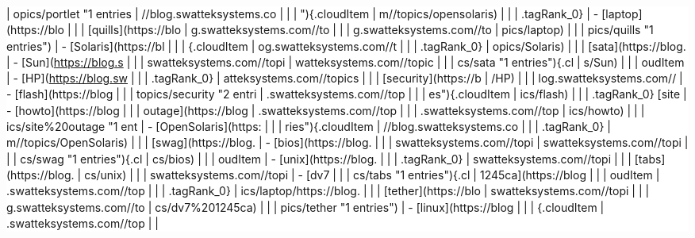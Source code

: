 | opics/portlet "1 entries | //blog.swatteksystems.co |                          |
| "){.cloudItem            | m//topics/opensolaris)   |                          |
|     .tagRank_0}          | -   [laptop](https://blo |                          |
|     [quills](https://blo | g.swatteksystems.com//to |                          |
| g.swatteksystems.com//to | pics/laptop)             |                          |
| pics/quills "1 entries") | -   [Solaris](https://bl |                          |
| {.cloudItem              | og.swatteksystems.com//t |                          |
|     .tagRank_0}          | opics/Solaris)           |                          |
|     [sata](https://blog. | -   [Sun](https://blog.s |                          |
| swatteksystems.com//topi | watteksystems.com//topic |                          |
| cs/sata "1 entries"){.cl | s/Sun)                   |                          |
| oudItem                  | -   [HP](https://blog.sw |                          |
|     .tagRank_0}          | atteksystems.com//topics |                          |
|     [security](https://b | /HP)                     |                          |
| log.swatteksystems.com// | -   [flash](https://blog |                          |
| topics/security "2 entri | .swatteksystems.com//top |                          |
| es"){.cloudItem          | ics/flash)               |                          |
|     .tagRank_0} [site    | -   [howto](https://blog |                          |
|     outage](https://blog | .swatteksystems.com//top |                          |
| .swatteksystems.com//top | ics/howto)               |                          |
| ics/site%20outage "1 ent | -   [OpenSolaris](https: |                          |
| ries"){.cloudItem        | //blog.swatteksystems.co |                          |
|     .tagRank_0}          | m//topics/OpenSolaris)   |                          |
|     [swag](https://blog. | -   [bios](https://blog. |                          |
| swatteksystems.com//topi | swatteksystems.com//topi |                          |
| cs/swag "1 entries"){.cl | cs/bios)                 |                          |
| oudItem                  | -   [unix](https://blog. |                          |
|     .tagRank_0}          | swatteksystems.com//topi |                          |
|     [tabs](https://blog. | cs/unix)                 |                          |
| swatteksystems.com//topi | -   [dv7                 |                          |
| cs/tabs "1 entries"){.cl |     1245ca](https://blog |                          |
| oudItem                  | .swatteksystems.com//top |                          |
|     .tagRank_0}          | ics/laptop/https://blog. |                          |
|     [tether](https://blo | swatteksystems.com//topi |                          |
| g.swatteksystems.com//to | cs/dv7%201245ca)         |                          |
| pics/tether "1 entries") | -   [linux](https://blog |                          |
| {.cloudItem              | .swatteksystems.com//top |                          |